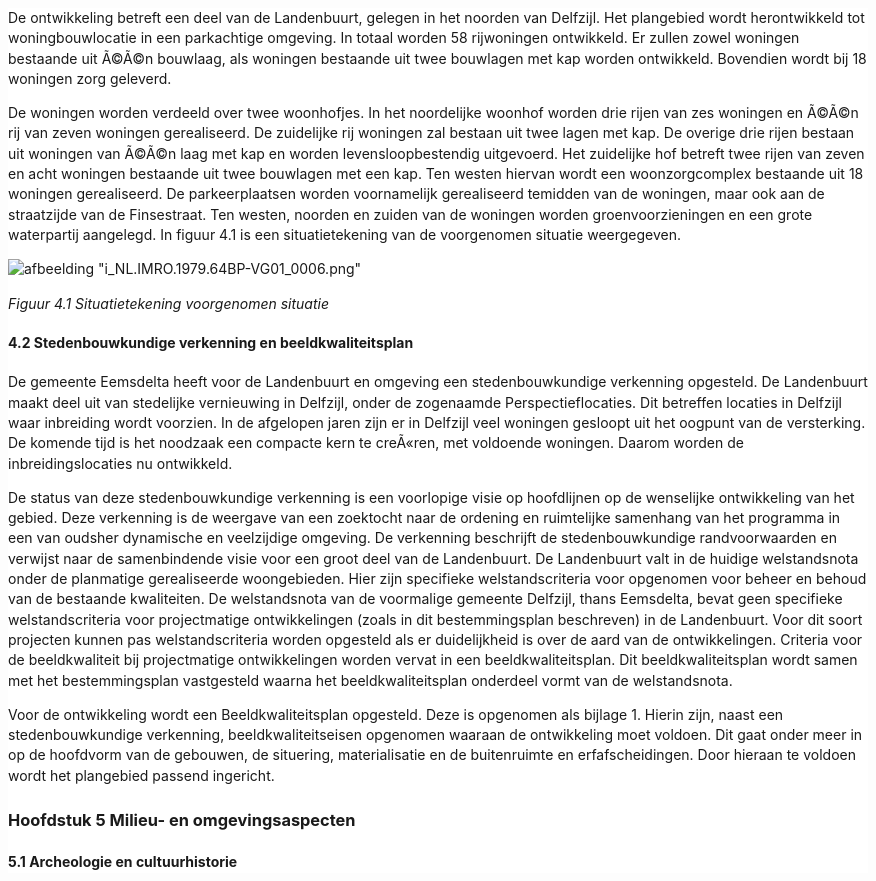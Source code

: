 De ontwikkeling betreft een deel van de Landenbuurt, gelegen in het noorden van Delfzijl. Het plangebied wordt herontwikkeld tot woningbouwlocatie in een parkachtige omgeving. In totaal worden 58 rijwoningen ontwikkeld. Er zullen zowel woningen bestaande uit Ã©Ã©n bouwlaag, als woningen bestaande uit twee bouwlagen met kap worden ontwikkeld. Bovendien wordt bij 18 woningen zorg geleverd.

De woningen worden verdeeld over twee woonhofjes. In het noordelijke woonhof worden drie rijen van zes woningen en Ã©Ã©n rij van zeven woningen gerealiseerd. De zuidelijke rij woningen zal bestaan uit twee lagen met kap. De overige drie rijen bestaan uit woningen van Ã©Ã©n laag met kap en worden levensloopbestendig uitgevoerd. Het zuidelijke hof betreft twee rijen van zeven en acht woningen bestaande uit twee bouwlagen met een kap. Ten westen hiervan wordt een woonzorgcomplex bestaande uit 18 woningen gerealiseerd. De parkeerplaatsen worden voornamelijk gerealiseerd temidden van de woningen, maar ook aan de straatzijde van de Finsestraat. Ten westen, noorden en zuiden van de woningen worden groenvoorzieningen en een grote waterpartij aangelegd. In figuur 4\.1 is een situatietekening van de voorgenomen situatie weergegeven.

![afbeelding "i_NL.IMRO.1979.64BP-VG01_0006.png"](i_NL.IMRO.1979.64BP-VG01_0006.png)

*Figuur 4\.1 Situatietekening voorgenomen situatie*

#### 4\.2 Stedenbouwkundige verkenning en beeldkwaliteitsplan

De gemeente Eemsdelta heeft voor de Landenbuurt en omgeving een stedenbouwkundige verkenning opgesteld. De Landenbuurt maakt deel uit van stedelijke vernieuwing in Delfzijl, onder de zogenaamde Perspectieflocaties. Dit betreffen locaties in Delfzijl waar inbreiding wordt voorzien. In de afgelopen jaren zijn er in Delfzijl veel woningen gesloopt uit het oogpunt van de versterking. De komende tijd is het noodzaak een compacte kern te creÃ«ren, met voldoende woningen. Daarom worden de inbreidingslocaties nu ontwikkeld.

De status van deze stedenbouwkundige verkenning is een voorlopige visie op hoofdlijnen op de wenselijke ontwikkeling van het gebied. Deze verkenning is de weergave van een zoektocht naar de ordening en ruimtelijke samenhang van het programma in een van oudsher dynamische en veelzijdige omgeving. De verkenning beschrijft de stedenbouwkundige randvoorwaarden en verwijst naar de samenbindende visie voor een groot deel van de Landenbuurt. De Landenbuurt valt in de huidige welstandsnota onder de planmatige gerealiseerde woongebieden. Hier zijn specifieke welstandscriteria voor opgenomen voor beheer en behoud van de bestaande kwaliteiten. De welstandsnota van de voormalige gemeente Delfzijl, thans Eemsdelta, bevat geen specifieke welstandscriteria voor projectmatige ontwikkelingen (zoals in dit bestemmingsplan beschreven) in de Landenbuurt. Voor dit soort projecten kunnen pas welstandscriteria worden opgesteld als er duidelijkheid is over de aard van de ontwikkelingen. Criteria voor de beeldkwaliteit bij projectmatige ontwikkelingen worden vervat in een beeldkwaliteitsplan. Dit beeldkwaliteitsplan wordt samen met het bestemmingsplan vastgesteld waarna het beeldkwaliteitsplan onderdeel vormt van de welstandsnota.

Voor de ontwikkeling wordt een Beeldkwaliteitsplan opgesteld. Deze is opgenomen als bijlage 1. Hierin zijn, naast een stedenbouwkundige verkenning, beeldkwaliteitseisen opgenomen waaraan de ontwikkeling moet voldoen. Dit gaat onder meer in op de hoofdvorm van de gebouwen, de situering, materialisatie en de buitenruimte en erfafscheidingen. Door hieraan te voldoen wordt het plangebied passend ingericht.

### Hoofdstuk 5 Milieu\- en omgevingsaspecten

#### 5\.1 Archeologie en cultuurhistorie
